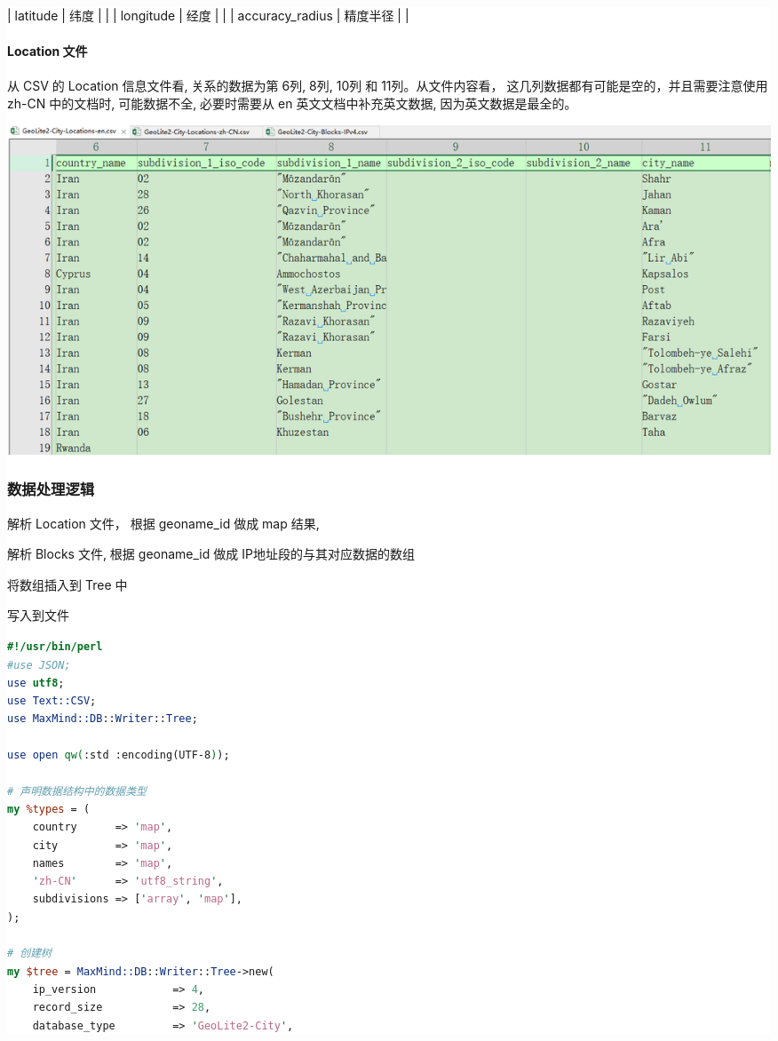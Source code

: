 | latitude                       | 纬度       |     |
| longitude                      | 经度       |     |
| accuracy_radius                | 精度半径     |     |

#### Location 文件

从 CSV 的 Location 信息文件看, 关系的数据为第 6列, 8列, 10列 和 11列。从文件内容看， 这几列数据都有可能是空的，并且需要注意使用 zh-CN 中的文档时, 可能数据不全, 必要时需要从 en 英文文档中补充英文数据, 因为英文数据是最全的。

![city-names](images/city-names.png)



### 数据处理逻辑

解析 Location 文件， 根据 geoname_id 做成 map 结果, 

解析 Blocks 文件, 根据 geoname_id 做成 IP地址段的与其对应数据的数组

将数组插入到 Tree 中

写入到文件

```perl
#!/usr/bin/perl
#use JSON;
use utf8;
use Text::CSV;
use MaxMind::DB::Writer::Tree;

use open qw(:std :encoding(UTF-8));

# 声明数据结构中的数据类型
my %types = (
    country      => 'map',
    city         => 'map',
    names        => 'map',
    'zh-CN'      => 'utf8_string',
    subdivisions => ['array', 'map'],
);

# 创建树
my $tree = MaxMind::DB::Writer::Tree->new(
    ip_version            => 4,
    record_size           => 28,
    database_type         => 'GeoLite2-City',
```